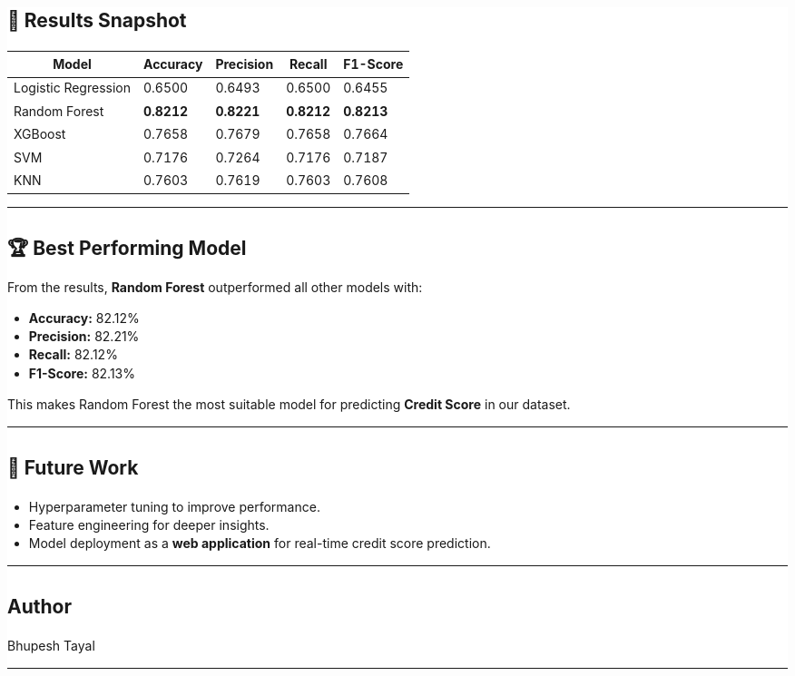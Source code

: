 
## 📝 Results Snapshot

| Model                | Accuracy | Precision | Recall  | F1-Score |
|-----------------------|----------|-----------|---------|----------|
| Logistic Regression   | 0.6500   | 0.6493    | 0.6500  | 0.6455   |
| Random Forest         | **0.8212** | **0.8221** | **0.8212** | **0.8213** |
| XGBoost              | 0.7658   | 0.7679    | 0.7658  | 0.7664   |
| SVM                  | 0.7176   | 0.7264    | 0.7176  | 0.7187   |
| KNN                  | 0.7603   | 0.7619    | 0.7603  | 0.7608   |

---

## 🏆 Best Performing Model

From the results, **Random Forest** outperformed all other models with:

- **Accuracy:** 82.12%  
- **Precision:** 82.21%  
- **Recall:** 82.12%  
- **F1-Score:** 82.13%  

This makes Random Forest the most suitable model for predicting **Credit Score** in our dataset.

---

## 🔮 Future Work  
- Hyperparameter tuning to improve performance.  
- Feature engineering for deeper insights.  
- Model deployment as a **web application** for real-time credit score prediction.  

---

## Author  
Bhupesh Tayal

---